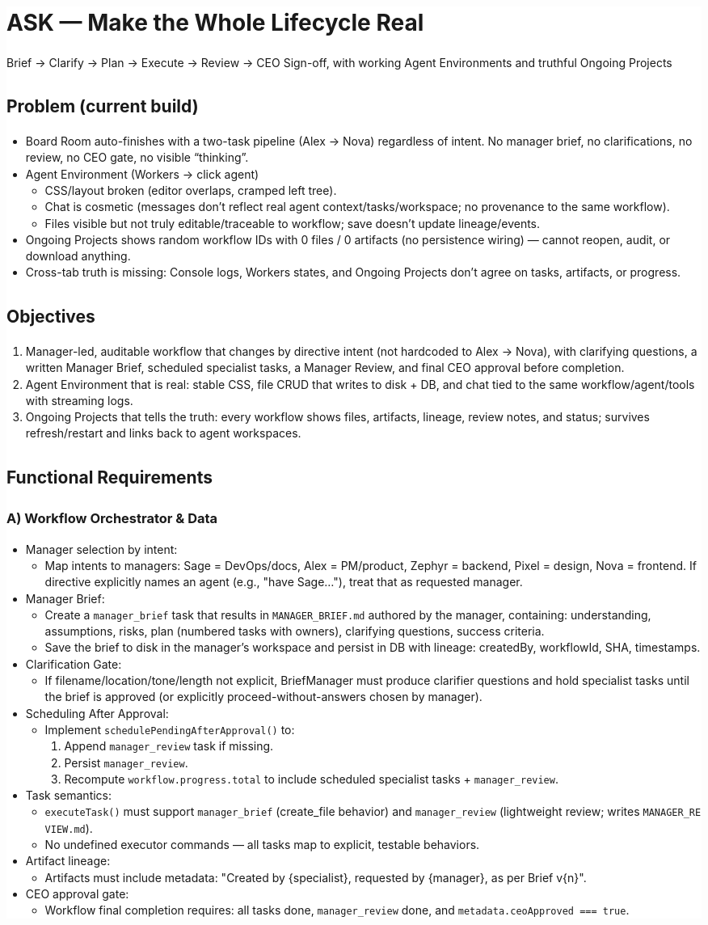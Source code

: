 # ASK — Make the Whole Lifecycle Real

Brief → Clarify → Plan → Execute → Review → CEO Sign-off, with working Agent Environments and truthful Ongoing Projects

## Problem (current build)

- Board Room auto-finishes with a two-task pipeline (Alex → Nova) regardless of intent. No manager brief, no clarifications, no review, no CEO gate, no visible “thinking”.
- Agent Environment (Workers → click agent)
  - CSS/layout broken (editor overlaps, cramped left tree).
  - Chat is cosmetic (messages don’t reflect real agent context/tasks/workspace; no provenance to the same workflow).
  - Files visible but not truly editable/traceable to workflow; save doesn’t update lineage/events.
- Ongoing Projects shows random workflow IDs with 0 files / 0 artifacts (no persistence wiring) — cannot reopen, audit, or download anything.
- Cross-tab truth is missing: Console logs, Workers states, and Ongoing Projects don’t agree on tasks, artifacts, or progress.

## Objectives

1. Manager-led, auditable workflow that changes by directive intent (not hardcoded to Alex → Nova), with clarifying questions, a written Manager Brief, scheduled specialist tasks, a Manager Review, and final CEO approval before completion.
2. Agent Environment that is real: stable CSS, file CRUD that writes to disk + DB, and chat tied to the same workflow/agent/tools with streaming logs.
3. Ongoing Projects that tells the truth: every workflow shows files, artifacts, lineage, review notes, and status; survives refresh/restart and links back to agent workspaces.

## Functional Requirements

### A) Workflow Orchestrator & Data

- Manager selection by intent:
  - Map intents to managers: Sage = DevOps/docs, Alex = PM/product, Zephyr = backend, Pixel = design, Nova = frontend. If directive explicitly names an agent (e.g., "have Sage…"), treat that as requested manager.
- Manager Brief:
  - Create a `manager_brief` task that results in `MANAGER_BRIEF.md` authored by the manager, containing: understanding, assumptions, risks, plan (numbered tasks with owners), clarifying questions, success criteria.
  - Save the brief to disk in the manager’s workspace and persist in DB with lineage: createdBy, workflowId, SHA, timestamps.
- Clarification Gate:
  - If filename/location/tone/length not explicit, BriefManager must produce clarifier questions and hold specialist tasks until the brief is approved (or explicitly proceed-without-answers chosen by manager).
- Scheduling After Approval:
  - Implement `schedulePendingAfterApproval()` to:
    1. Append `manager_review` task if missing.
    2. Persist `manager_review`.
    3. Recompute `workflow.progress.total` to include scheduled specialist tasks + `manager_review`.
- Task semantics:
  - `executeTask()` must support `manager_brief` (create_file behavior) and `manager_review` (lightweight review; writes `MANAGER_REVIEW.md`).
  - No undefined executor commands — all tasks map to explicit, testable behaviors.
- Artifact lineage:
  - Artifacts must include metadata: "Created by {specialist}, requested by {manager}, as per Brief v{n}".
- CEO approval gate:
  - Workflow final completion requires: all tasks done, `manager_review` done, and `metadata.ceoApproved === true`.